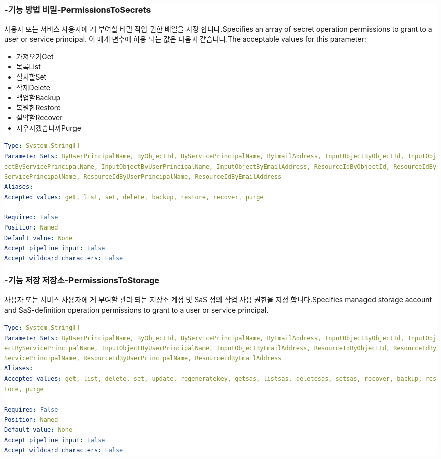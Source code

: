 ### <span data-ttu-id="004b8-230">-기능 방법 비밀</span><span class="sxs-lookup"><span data-stu-id="004b8-230">-PermissionsToSecrets</span></span>
<span data-ttu-id="004b8-231">사용자 또는 서비스 사용자에 게 부여할 비밀 작업 권한 배열을 지정 합니다.</span><span class="sxs-lookup"><span data-stu-id="004b8-231">Specifies an array of secret operation permissions to grant to a user or service principal.</span></span>
<span data-ttu-id="004b8-232">이 매개 변수에 허용 되는 값은 다음과 같습니다.</span><span class="sxs-lookup"><span data-stu-id="004b8-232">The acceptable values for this parameter:</span></span>
- <span data-ttu-id="004b8-233">가져오기</span><span class="sxs-lookup"><span data-stu-id="004b8-233">Get</span></span>
- <span data-ttu-id="004b8-234">목록</span><span class="sxs-lookup"><span data-stu-id="004b8-234">List</span></span>
- <span data-ttu-id="004b8-235">설치할</span><span class="sxs-lookup"><span data-stu-id="004b8-235">Set</span></span>
- <span data-ttu-id="004b8-236">삭제</span><span class="sxs-lookup"><span data-stu-id="004b8-236">Delete</span></span>
- <span data-ttu-id="004b8-237">백업할</span><span class="sxs-lookup"><span data-stu-id="004b8-237">Backup</span></span>
- <span data-ttu-id="004b8-238">복원한</span><span class="sxs-lookup"><span data-stu-id="004b8-238">Restore</span></span>
- <span data-ttu-id="004b8-239">절약할</span><span class="sxs-lookup"><span data-stu-id="004b8-239">Recover</span></span>
- <span data-ttu-id="004b8-240">지우시겠습니까</span><span class="sxs-lookup"><span data-stu-id="004b8-240">Purge</span></span>

```yaml
Type: System.String[]
Parameter Sets: ByUserPrincipalName, ByObjectId, ByServicePrincipalName, ByEmailAddress, InputObjectByObjectId, InputObjectByServicePrincipalName, InputObjectByUserPrincipalName, InputObjectByEmailAddress, ResourceIdByObjectId, ResourceIdByServicePrincipalName, ResourceIdByUserPrincipalName, ResourceIdByEmailAddress
Aliases:
Accepted values: get, list, set, delete, backup, restore, recover, purge

Required: False
Position: Named
Default value: None
Accept pipeline input: False
Accept wildcard characters: False
```

### <span data-ttu-id="004b8-241">-기능 저장 저장소</span><span class="sxs-lookup"><span data-stu-id="004b8-241">-PermissionsToStorage</span></span>
<span data-ttu-id="004b8-242">사용자 또는 서비스 사용자에 게 부여할 관리 되는 저장소 계정 및 SaS 정의 작업 사용 권한을 지정 합니다.</span><span class="sxs-lookup"><span data-stu-id="004b8-242">Specifies managed storage account and SaS-definition operation permissions to grant to a user or service principal.</span></span>

```yaml
Type: System.String[]
Parameter Sets: ByUserPrincipalName, ByObjectId, ByServicePrincipalName, ByEmailAddress, InputObjectByObjectId, InputObjectByServicePrincipalName, InputObjectByUserPrincipalName, InputObjectByEmailAddress, ResourceIdByObjectId, ResourceIdByServicePrincipalName, ResourceIdByUserPrincipalName, ResourceIdByEmailAddress
Aliases:
Accepted values: get, list, delete, set, update, regeneratekey, getsas, listsas, deletesas, setsas, recover, backup, restore, purge

Required: False
Position: Named
Default value: None
Accept pipeline input: False
Accept wildcard characters: False
```
